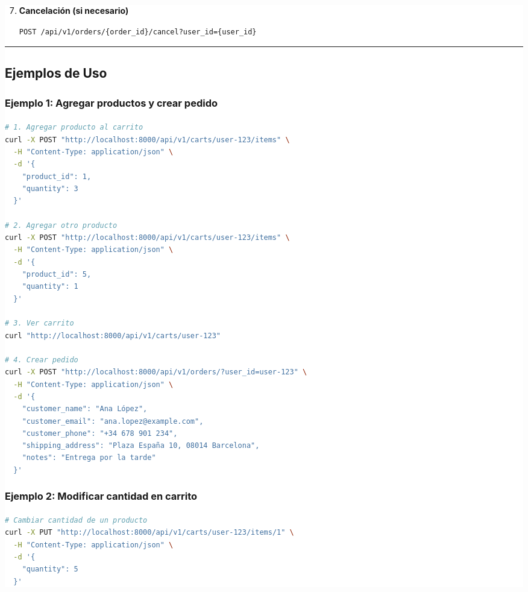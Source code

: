 7. **Cancelación (si necesario)**
   ```
   POST /api/v1/orders/{order_id}/cancel?user_id={user_id}
   ```

---

## Ejemplos de Uso

### Ejemplo 1: Agregar productos y crear pedido

```bash
# 1. Agregar producto al carrito
curl -X POST "http://localhost:8000/api/v1/carts/user-123/items" \
  -H "Content-Type: application/json" \
  -d '{
    "product_id": 1,
    "quantity": 3
  }'

# 2. Agregar otro producto
curl -X POST "http://localhost:8000/api/v1/carts/user-123/items" \
  -H "Content-Type: application/json" \
  -d '{
    "product_id": 5,
    "quantity": 1
  }'

# 3. Ver carrito
curl "http://localhost:8000/api/v1/carts/user-123"

# 4. Crear pedido
curl -X POST "http://localhost:8000/api/v1/orders/?user_id=user-123" \
  -H "Content-Type: application/json" \
  -d '{
    "customer_name": "Ana López",
    "customer_email": "ana.lopez@example.com",
    "customer_phone": "+34 678 901 234",
    "shipping_address": "Plaza España 10, 08014 Barcelona",
    "notes": "Entrega por la tarde"
  }'
```

### Ejemplo 2: Modificar cantidad en carrito

```bash
# Cambiar cantidad de un producto
curl -X PUT "http://localhost:8000/api/v1/carts/user-123/items/1" \
  -H "Content-Type: application/json" \
  -d '{
    "quantity": 5
  }'
```
